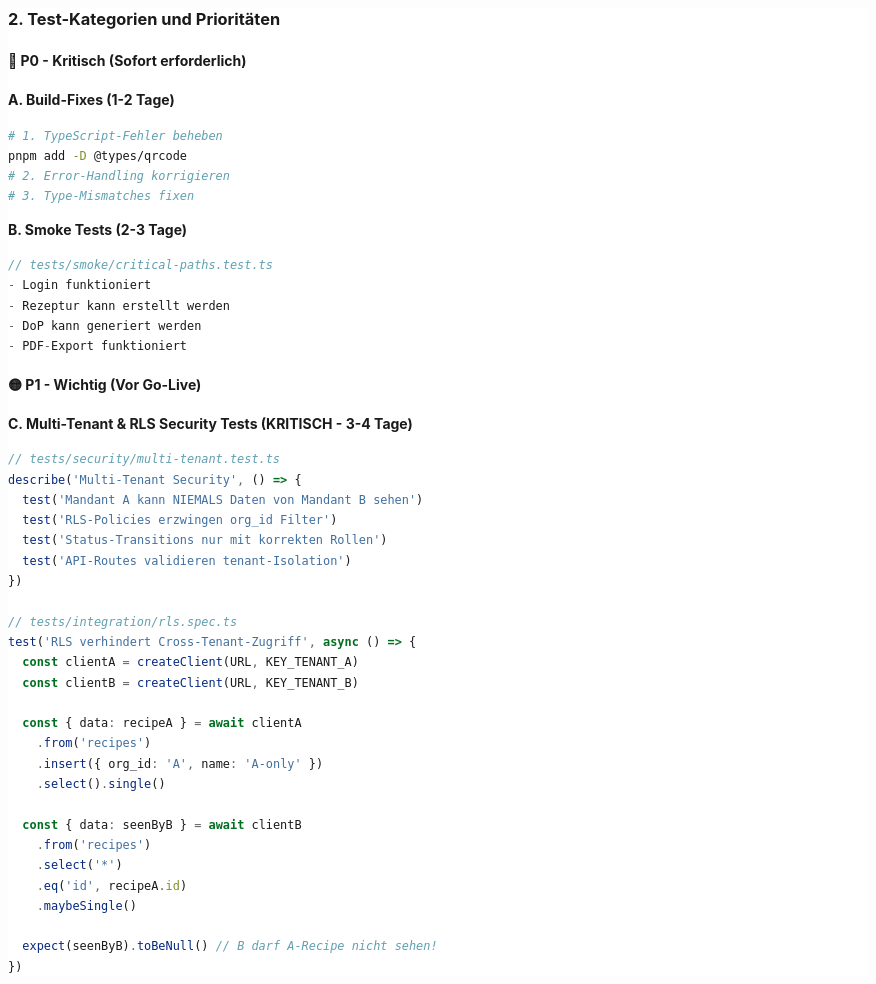 ### 2. Test-Kategorien und Prioritäten

#### 🔴 P0 - Kritisch (Sofort erforderlich)

**A. Build-Fixes (1-2 Tage)**
```bash
# 1. TypeScript-Fehler beheben
pnpm add -D @types/qrcode
# 2. Error-Handling korrigieren
# 3. Type-Mismatches fixen
```

**B. Smoke Tests (2-3 Tage)**
```typescript
// tests/smoke/critical-paths.test.ts
- Login funktioniert
- Rezeptur kann erstellt werden
- DoP kann generiert werden
- PDF-Export funktioniert
```

#### 🟡 P1 - Wichtig (Vor Go-Live)

**C. Multi-Tenant & RLS Security Tests (KRITISCH - 3-4 Tage)**
```typescript
// tests/security/multi-tenant.test.ts
describe('Multi-Tenant Security', () => {
  test('Mandant A kann NIEMALS Daten von Mandant B sehen')
  test('RLS-Policies erzwingen org_id Filter')
  test('Status-Transitions nur mit korrekten Rollen')
  test('API-Routes validieren tenant-Isolation')
})

// tests/integration/rls.spec.ts
test('RLS verhindert Cross-Tenant-Zugriff', async () => {
  const clientA = createClient(URL, KEY_TENANT_A)
  const clientB = createClient(URL, KEY_TENANT_B)

  const { data: recipeA } = await clientA
    .from('recipes')
    .insert({ org_id: 'A', name: 'A-only' })
    .select().single()

  const { data: seenByB } = await clientB
    .from('recipes')
    .select('*')
    .eq('id', recipeA.id)
    .maybeSingle()

  expect(seenByB).toBeNull() // B darf A-Recipe nicht sehen!
})
```
